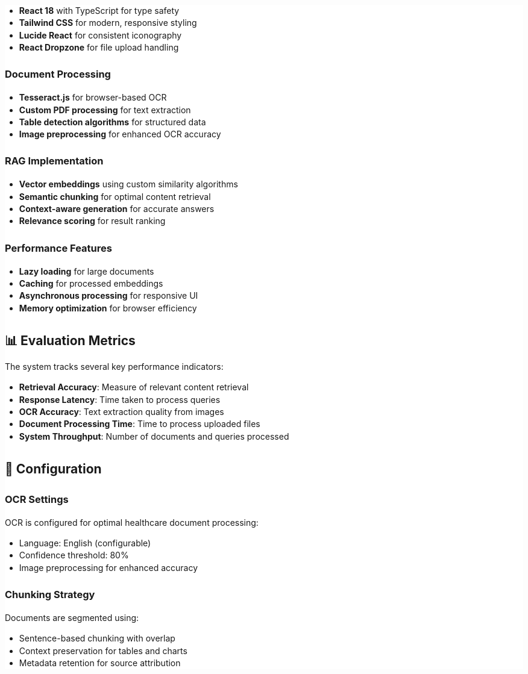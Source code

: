 - **React 18** with TypeScript for type safety
- **Tailwind CSS** for modern, responsive styling
- **Lucide React** for consistent iconography
- **React Dropzone** for file upload handling

### Document Processing

- **Tesseract.js** for browser-based OCR
- **Custom PDF processing** for text extraction
- **Table detection algorithms** for structured data
- **Image preprocessing** for enhanced OCR accuracy

### RAG Implementation

- **Vector embeddings** using custom similarity algorithms
- **Semantic chunking** for optimal content retrieval
- **Context-aware generation** for accurate answers
- **Relevance scoring** for result ranking

### Performance Features

- **Lazy loading** for large documents
- **Caching** for processed embeddings
- **Asynchronous processing** for responsive UI
- **Memory optimization** for browser efficiency

## 📊 Evaluation Metrics

The system tracks several key performance indicators:

- **Retrieval Accuracy**: Measure of relevant content retrieval
- **Response Latency**: Time taken to process queries
- **OCR Accuracy**: Text extraction quality from images
- **Document Processing Time**: Time to process uploaded files
- **System Throughput**: Number of documents and queries processed

## 🔧 Configuration

### OCR Settings

OCR is configured for optimal healthcare document processing:

- Language: English (configurable)
- Confidence threshold: 80%
- Image preprocessing for enhanced accuracy

### Chunking Strategy

Documents are segmented using:

- Sentence-based chunking with overlap
- Context preservation for tables and charts
- Metadata retention for source attribution
